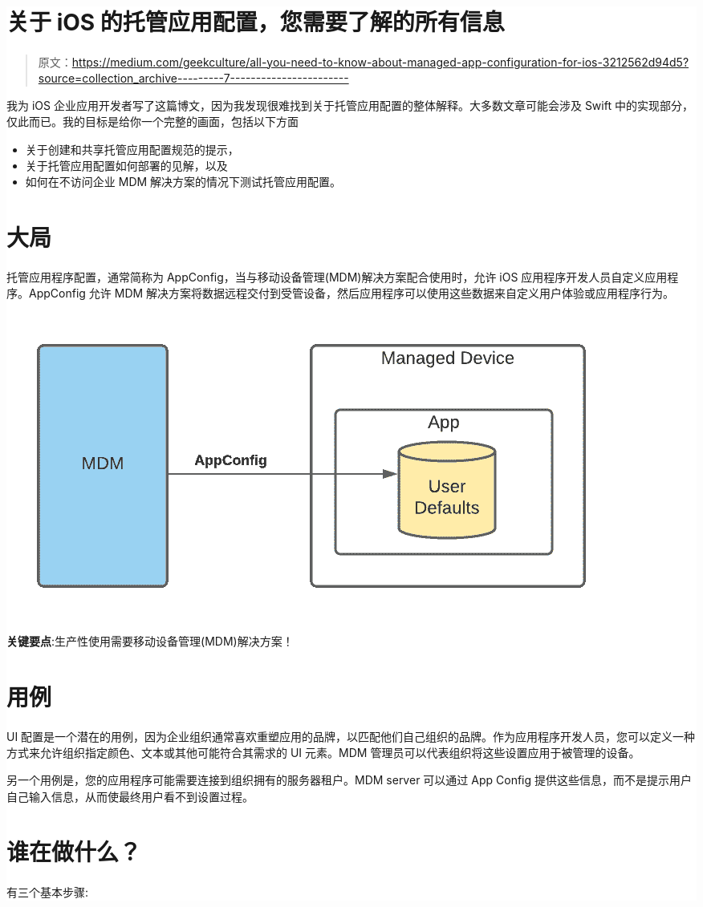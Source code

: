 # 关于 iOS 的托管应用配置，您需要了解的所有信息

> 原文：<https://medium.com/geekculture/all-you-need-to-know-about-managed-app-configuration-for-ios-3212562d94d5?source=collection_archive---------7----------------------->

我为 iOS 企业应用开发者写了这篇博文，因为我发现很难找到关于托管应用配置的整体解释。大多数文章可能会涉及 Swift 中的实现部分，仅此而已。我的目标是给你一个完整的画面，包括以下方面

*   关于创建和共享托管应用配置规范的提示，
*   关于托管应用配置如何部署的见解，以及
*   如何在不访问企业 MDM 解决方案的情况下测试托管应用配置。

# 大局

托管应用程序配置，通常简称为 AppConfig，当与移动设备管理(MDM)解决方案配合使用时，允许 iOS 应用程序开发人员自定义应用程序。AppConfig 允许 MDM 解决方案将数据远程交付到受管设备，然后应用程序可以使用这些数据来自定义用户体验或应用程序行为。

![](img/24f09d0558a76d02428c7694dd4ab848.png)

**关键要点**:生产性使用需要移动设备管理(MDM)解决方案！

# 用例

UI 配置是一个潜在的用例，因为企业组织通常喜欢重塑应用的品牌，以匹配他们自己组织的品牌。作为应用程序开发人员，您可以定义一种方式来允许组织指定颜色、文本或其他可能符合其需求的 UI 元素。MDM 管理员可以代表组织将这些设置应用于被管理的设备。

另一个用例是，您的应用程序可能需要连接到组织拥有的服务器租户。MDM server 可以通过 App Config 提供这些信息，而不是提示用户自己输入信息，从而使最终用户看不到设置过程。

# 谁在做什么？

有三个基本步骤:
